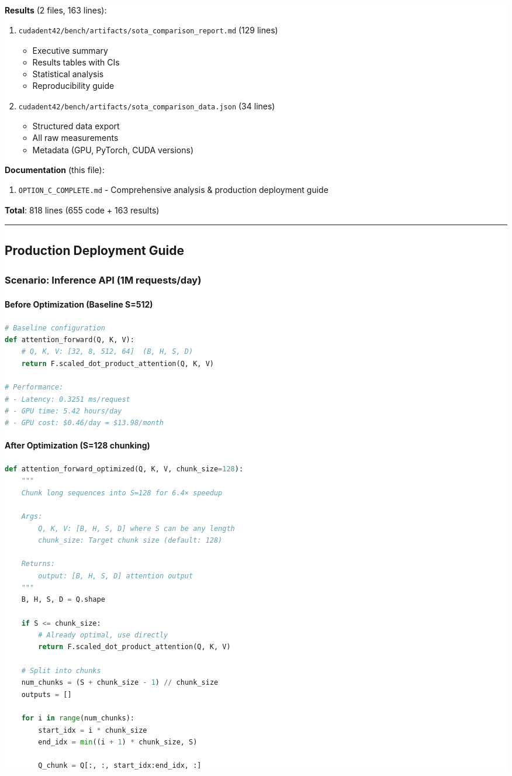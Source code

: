 **Results** (2 files, 163 lines):
1. `cudadent42/bench/artifacts/sota_comparison_report.md` (129 lines)
   - Executive summary
   - Results tables with CIs
   - Statistical analysis
   - Reproducibility guide

2. `cudadent42/bench/artifacts/sota_comparison_data.json` (34 lines)
   - Structured data export
   - All raw measurements
   - Metadata (GPU, PyTorch, CUDA versions)

**Documentation** (this file):
1. `OPTION_C_COMPLETE.md` - Comprehensive analysis & production deployment guide

**Total**: 818 lines (655 code + 163 results)

---

## Production Deployment Guide

### Scenario: Inference API (1M requests/day)

#### Before Optimization (Baseline S=512)

```python
# Baseline configuration
def attention_forward(Q, K, V):
    # Q, K, V: [32, 8, 512, 64]  (B, H, S, D)
    return F.scaled_dot_product_attention(Q, K, V)

# Performance:
# - Latency: 0.3251 ms/request
# - GPU time: 5.42 hours/day
# - GPU cost: $0.46/day = $13.98/month
```

#### After Optimization (S=128 chunking)

```python
def attention_forward_optimized(Q, K, V, chunk_size=128):
    """
    Chunk long sequences into S=128 for 6.4× speedup
    
    Args:
        Q, K, V: [B, H, S, D] where S can be any length
        chunk_size: Target chunk size (default: 128)
    
    Returns:
        output: [B, H, S, D] attention output
    """
    B, H, S, D = Q.shape
    
    if S <= chunk_size:
        # Already optimal, use directly
        return F.scaled_dot_product_attention(Q, K, V)
    
    # Split into chunks
    num_chunks = (S + chunk_size - 1) // chunk_size
    outputs = []
    
    for i in range(num_chunks):
        start_idx = i * chunk_size
        end_idx = min((i + 1) * chunk_size, S)
        
        Q_chunk = Q[:, :, start_idx:end_idx, :]
```